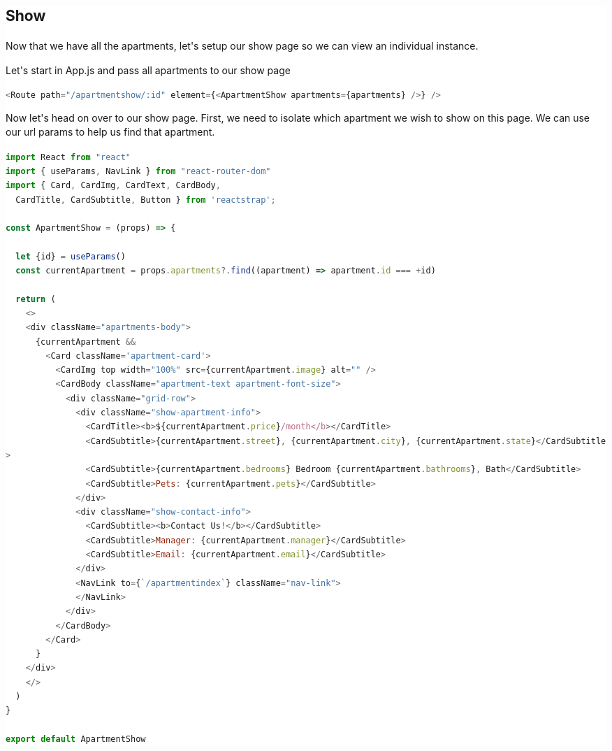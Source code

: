 
## Show
Now that we have all the apartments, let's setup our show page so we can view an individual instance.

Let's start in App.js and pass all apartments to our show page

```javascript
<Route path="/apartmentshow/:id" element={<ApartmentShow apartments={apartments} />} />
```

Now let's head on over to our show page.  First, we need to isolate which apartment we wish to show on this page.  We can use our url params to help us find that apartment.

```javascript
import React from "react"
import { useParams, NavLink } from "react-router-dom"
import { Card, CardImg, CardText, CardBody,
  CardTitle, CardSubtitle, Button } from 'reactstrap';

const ApartmentShow = (props) => {

  let {id} = useParams()
  const currentApartment = props.apartments?.find((apartment) => apartment.id === +id)

  return (
    <>
    <div className="apartments-body">
      {currentApartment &&      
        <Card className='apartment-card'>
          <CardImg top width="100%" src={currentApartment.image} alt="" />
          <CardBody className="apartment-text apartment-font-size">
            <div className="grid-row">
              <div className="show-apartment-info">
                <CardTitle><b>${currentApartment.price}/month</b></CardTitle>
                <CardSubtitle>{currentApartment.street}, {currentApartment.city}, {currentApartment.state}</CardSubtitle>
                <CardSubtitle>{currentApartment.bedrooms} Bedroom {currentApartment.bathrooms}, Bath</CardSubtitle>
                <CardSubtitle>Pets: {currentApartment.pets}</CardSubtitle>
              </div>
              <div className="show-contact-info">
                <CardSubtitle><b>Contact Us!</b></CardSubtitle>
                <CardSubtitle>Manager: {currentApartment.manager}</CardSubtitle>
                <CardSubtitle>Email: {currentApartment.email}</CardSubtitle>
              </div>
              <NavLink to={`/apartmentindex`} className="nav-link">
              </NavLink>   
            </div>
          </CardBody>
        </Card>
      }
    </div>
    </>
  )
}

export default ApartmentShow
```
